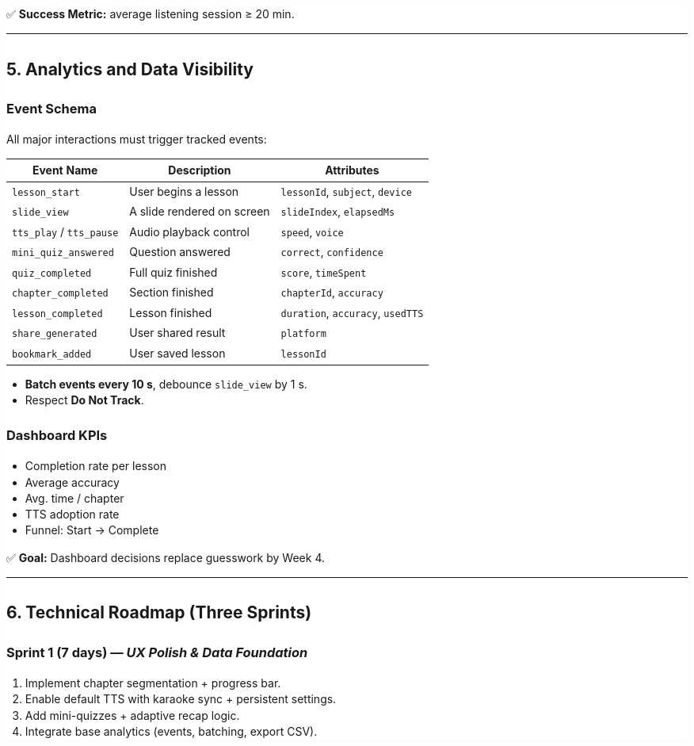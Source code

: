 ✅ **Success Metric:** average listening session ≥ 20 min.

---

## 5. Analytics and Data Visibility

### Event Schema

All major interactions must trigger tracked events:

| Event Name               | Description                | Attributes                        |
| ------------------------ | -------------------------- | --------------------------------- |
| `lesson_start`           | User begins a lesson       | `lessonId`, `subject`, `device`   |
| `slide_view`             | A slide rendered on screen | `slideIndex`, `elapsedMs`         |
| `tts_play` / `tts_pause` | Audio playback control     | `speed`, `voice`                  |
| `mini_quiz_answered`     | Question answered          | `correct`, `confidence`           |
| `quiz_completed`         | Full quiz finished         | `score`, `timeSpent`              |
| `chapter_completed`      | Section finished           | `chapterId`, `accuracy`           |
| `lesson_completed`       | Lesson finished            | `duration`, `accuracy`, `usedTTS` |
| `share_generated`        | User shared result         | `platform`                        |
| `bookmark_added`         | User saved lesson          | `lessonId`                        |

- **Batch events every 10 s**, debounce `slide_view` by 1 s.
- Respect **Do Not Track**.

### Dashboard KPIs

- Completion rate per lesson
- Average accuracy
- Avg. time / chapter
- TTS adoption rate
- Funnel: Start → Complete

✅ **Goal:** Dashboard decisions replace guesswork by Week 4.

---

## 6. Technical Roadmap (Three Sprints)

### Sprint 1 (7 days) — *UX Polish & Data Foundation*

1. Implement chapter segmentation + progress bar.
2. Enable default TTS with karaoke sync + persistent settings.
3. Add mini-quizzes + adaptive recap logic.
4. Integrate base analytics (events, batching, export CSV).
